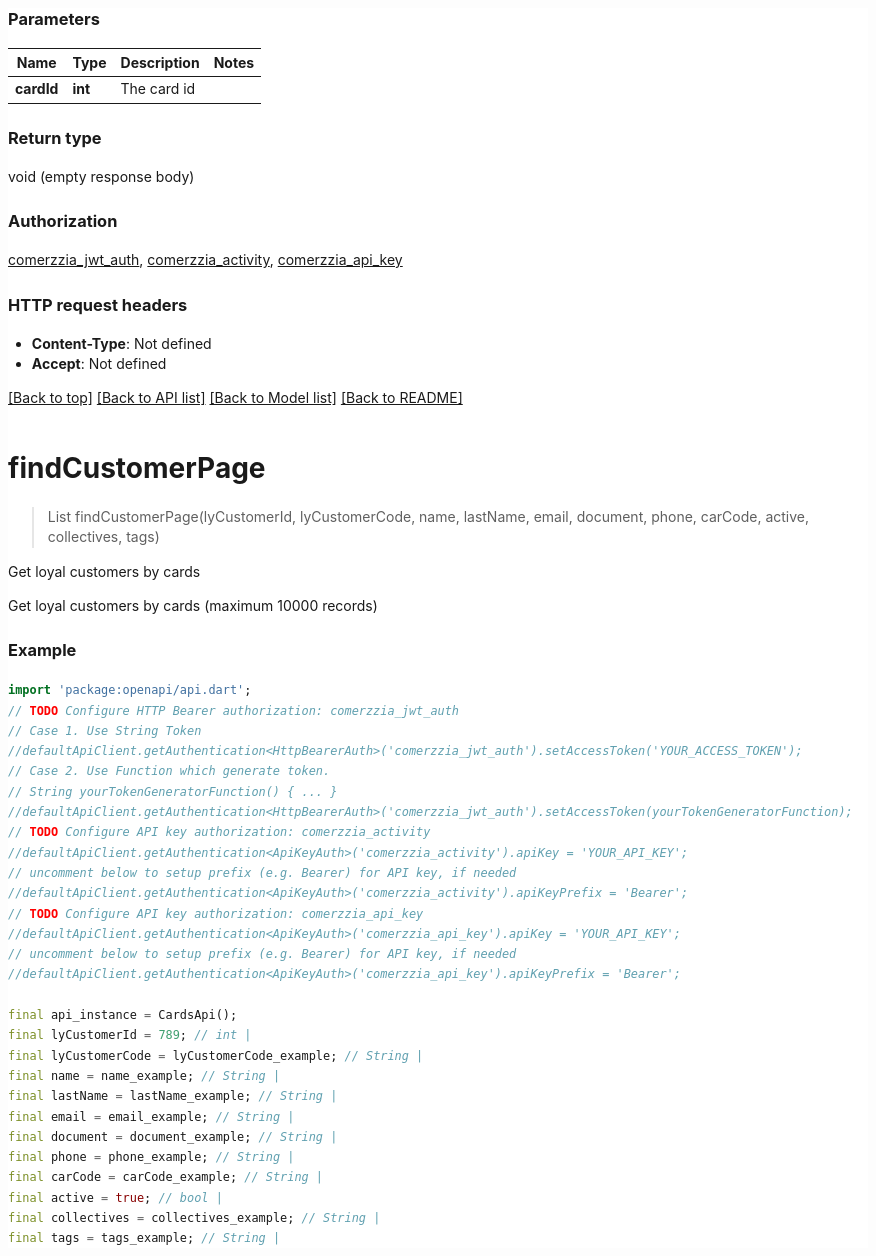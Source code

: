 ### Parameters

Name | Type | Description  | Notes
------------- | ------------- | ------------- | -------------
 **cardId** | **int**| The card id | 

### Return type

void (empty response body)

### Authorization

[comerzzia_jwt_auth](../README.md#comerzzia_jwt_auth), [comerzzia_activity](../README.md#comerzzia_activity), [comerzzia_api_key](../README.md#comerzzia_api_key)

### HTTP request headers

 - **Content-Type**: Not defined
 - **Accept**: Not defined

[[Back to top]](#) [[Back to API list]](../README.md#documentation-for-api-endpoints) [[Back to Model list]](../README.md#documentation-for-models) [[Back to README]](../README.md)

# **findCustomerPage**
> List<CustomerWithCardDetail> findCustomerPage(lyCustomerId, lyCustomerCode, name, lastName, email, document, phone, carCode, active, collectives, tags)

Get loyal customers by cards

Get loyal customers by cards (maximum 10000 records)

### Example
```dart
import 'package:openapi/api.dart';
// TODO Configure HTTP Bearer authorization: comerzzia_jwt_auth
// Case 1. Use String Token
//defaultApiClient.getAuthentication<HttpBearerAuth>('comerzzia_jwt_auth').setAccessToken('YOUR_ACCESS_TOKEN');
// Case 2. Use Function which generate token.
// String yourTokenGeneratorFunction() { ... }
//defaultApiClient.getAuthentication<HttpBearerAuth>('comerzzia_jwt_auth').setAccessToken(yourTokenGeneratorFunction);
// TODO Configure API key authorization: comerzzia_activity
//defaultApiClient.getAuthentication<ApiKeyAuth>('comerzzia_activity').apiKey = 'YOUR_API_KEY';
// uncomment below to setup prefix (e.g. Bearer) for API key, if needed
//defaultApiClient.getAuthentication<ApiKeyAuth>('comerzzia_activity').apiKeyPrefix = 'Bearer';
// TODO Configure API key authorization: comerzzia_api_key
//defaultApiClient.getAuthentication<ApiKeyAuth>('comerzzia_api_key').apiKey = 'YOUR_API_KEY';
// uncomment below to setup prefix (e.g. Bearer) for API key, if needed
//defaultApiClient.getAuthentication<ApiKeyAuth>('comerzzia_api_key').apiKeyPrefix = 'Bearer';

final api_instance = CardsApi();
final lyCustomerId = 789; // int | 
final lyCustomerCode = lyCustomerCode_example; // String | 
final name = name_example; // String | 
final lastName = lastName_example; // String | 
final email = email_example; // String | 
final document = document_example; // String | 
final phone = phone_example; // String | 
final carCode = carCode_example; // String | 
final active = true; // bool | 
final collectives = collectives_example; // String | 
final tags = tags_example; // String | 

```